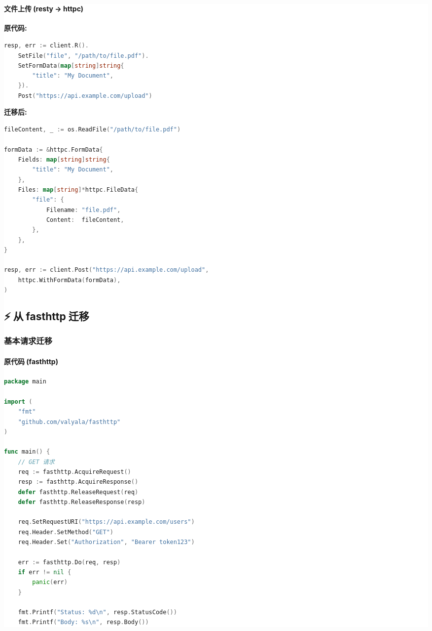 #### 文件上传 (resty → httpc)

**原代码:**
```go
resp, err := client.R().
    SetFile("file", "/path/to/file.pdf").
    SetFormData(map[string]string{
        "title": "My Document",
    }).
    Post("https://api.example.com/upload")
```

**迁移后:**
```go
fileContent, _ := os.ReadFile("/path/to/file.pdf")

formData := &httpc.FormData{
    Fields: map[string]string{
        "title": "My Document",
    },
    Files: map[string]*httpc.FileData{
        "file": {
            Filename: "file.pdf",
            Content:  fileContent,
        },
    },
}

resp, err := client.Post("https://api.example.com/upload",
    httpc.WithFormData(formData),
)
```

## ⚡ 从 fasthttp 迁移

### 基本请求迁移

#### 原代码 (fasthttp)
```go
package main

import (
    "fmt"
    "github.com/valyala/fasthttp"
)

func main() {
    // GET 请求
    req := fasthttp.AcquireRequest()
    resp := fasthttp.AcquireResponse()
    defer fasthttp.ReleaseRequest(req)
    defer fasthttp.ReleaseResponse(resp)
    
    req.SetRequestURI("https://api.example.com/users")
    req.Header.SetMethod("GET")
    req.Header.Set("Authorization", "Bearer token123")
    
    err := fasthttp.Do(req, resp)
    if err != nil {
        panic(err)
    }
    
    fmt.Printf("Status: %d\n", resp.StatusCode())
    fmt.Printf("Body: %s\n", resp.Body())
```